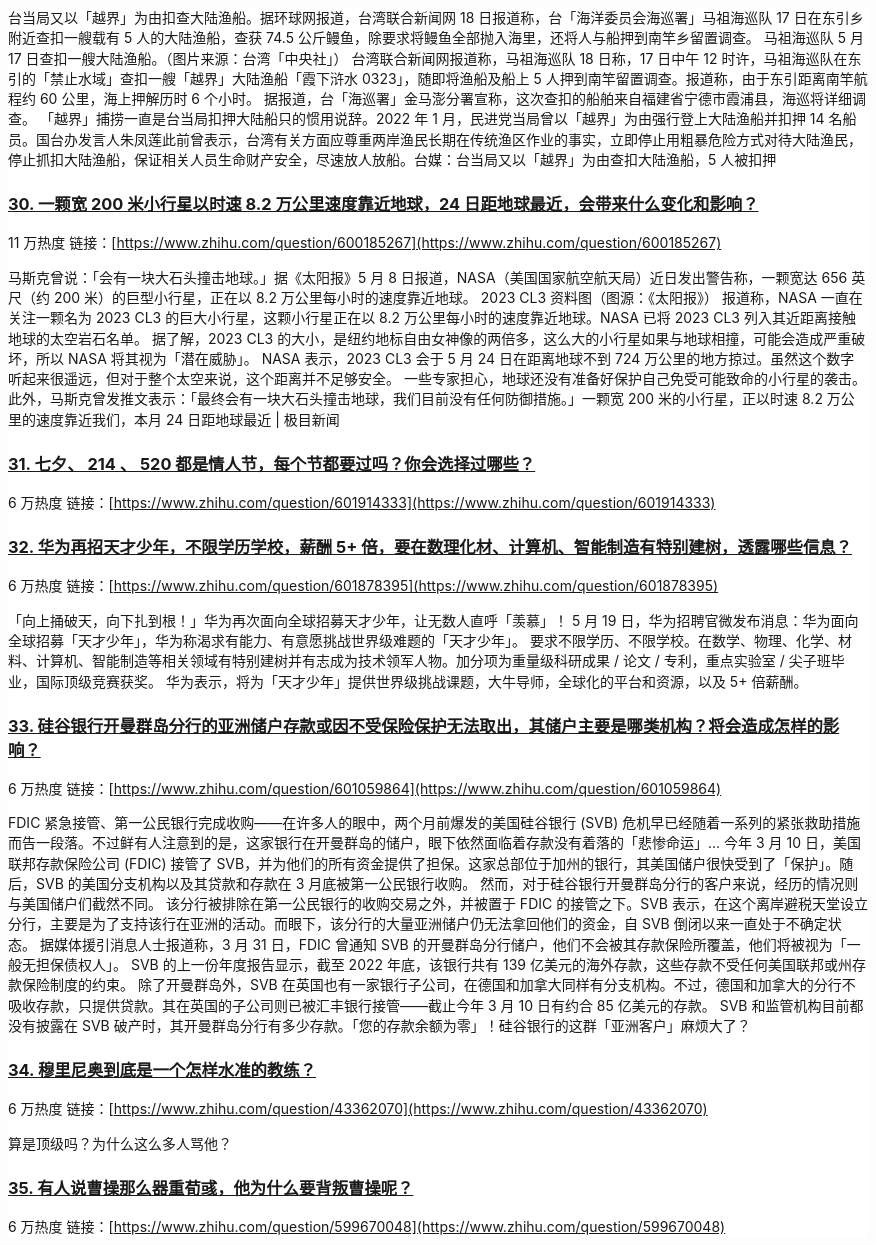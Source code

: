 台当局又以「越界」为由扣查大陆渔船。据环球网报道，台湾联合新闻网 18 日报道称，台「海洋委员会海巡署」马祖海巡队 17 日在东引乡附近查扣一艘载有 5 人的大陆渔船，查获 74.5 公斤鳗鱼，除要求将鳗鱼全部抛入海里，还将人与船押到南竿乡留置调查。 马祖海巡队 5 月 17 日查扣一艘大陆渔船。（图片来源：台湾「中央社」） 台湾联合新闻网报道称，马祖海巡队 18 日称，17 日中午 12 时许，马祖海巡队在东引的「禁止水域」查扣一艘「越界」大陆渔船「霞下浒水 0323」，随即将渔船及船上 5 人押到南竿留置调查。报道称，由于东引距离南竿航程约 60 公里，海上押解历时 6 个小时。 据报道，台「海巡署」金马澎分署宣称，这次查扣的船舶来自福建省宁德市霞浦县，海巡将详细调查。 「越界」捕捞一直是台当局扣押大陆船只的惯用说辞。2022 年 1 月，民进党当局曾以「越界」为由强行登上大陆渔船并扣押 14 名船员。国台办发言人朱凤莲此前曾表示，台湾有关方面应尊重两岸渔民长期在传统渔区作业的事实，立即停止用粗暴危险方式对待大陆渔民，停止抓扣大陆渔船，保证相关人员生命财产安全，尽速放人放船。台媒：台当局又以「越界」为由查扣大陆渔船，5 人被扣押

### [30. 一颗宽 200 米小行星以时速 8.2 万公里速度靠近地球，24 日距地球最近，会带来什么变化和影响？](https://www.zhihu.com/question/600185267)
11 万热度 链接：[https://www.zhihu.com/question/600185267](https://www.zhihu.com/question/600185267)

马斯克曾说：「会有一块大石头撞击地球。」据《太阳报》5 月 8 日报道，NASA（美国国家航空航天局）近日发出警告称，一颗宽达 656 英尺（约 200 米）的巨型小行星，正在以 8.2 万公里每小时的速度靠近地球。 2023 CL3 资料图（图源：《太阳报》） 报道称，NASA 一直在关注一颗名为 2023 CL3 的巨大小行星，这颗小行星正在以 8.2 万公里每小时的速度靠近地球。NASA 已将 2023 CL3 列入其近距离接触地球的太空岩石名单。 据了解，2023 CL3 的大小，是纽约地标自由女神像的两倍多，这么大的小行星如果与地球相撞，可能会造成严重破坏，所以 NASA 将其视为「潜在威胁」。 NASA 表示，2023 CL3 会于 5 月 24 日在距离地球不到 724 万公里的地方掠过。虽然这个数字听起来很遥远，但对于整个太空来说，这个距离并不足够安全。 一些专家担心，地球还没有准备好保护自己免受可能致命的小行星的袭击。 此外，马斯克曾发推文表示：「最终会有一块大石头撞击地球，我们目前没有任何防御措施。」一颗宽 200 米的小行星，正以时速 8.2 万公里的速度靠近我们，本月 24 日距地球最近 | 极目新闻

### [31. 七夕、 214 、 520 都是情人节，每个节都要过吗？你会选择过哪些？](https://www.zhihu.com/question/601914333)
6 万热度 链接：[https://www.zhihu.com/question/601914333](https://www.zhihu.com/question/601914333)



### [32. 华为再招天才少年，不限学历学校，薪酬 5+ 倍，要在数理化材、计算机、智能制造有特别建树，透露哪些信息？](https://www.zhihu.com/question/601878395)
6 万热度 链接：[https://www.zhihu.com/question/601878395](https://www.zhihu.com/question/601878395)

「向上捅破天，向下扎到根！」华为再次面向全球招募天才少年，让无数人直呼「羡慕」！ 5 月 19 日，华为招聘官微发布消息：华为面向全球招募「天才少年」，华为称渴求有能力、有意愿挑战世界级难题的「天才少年」。 要求不限学历、不限学校。在数学、物理、化学、材料、计算机、智能制造等相关领域有特别建树并有志成为技术领军人物。加分项为重量级科研成果 / 论文 / 专利，重点实验室 / 尖子班毕业，国际顶级竞赛获奖。 华为表示，将为「天才少年」提供世界级挑战课题，大牛导师，全球化的平台和资源，以及 5+ 倍薪酬。

### [33. 硅谷银行开曼群岛分行的亚洲储户存款或因不受保险保护无法取出，其储户主要是哪类机构？将会造成怎样的影响？](https://www.zhihu.com/question/601059864)
6 万热度 链接：[https://www.zhihu.com/question/601059864](https://www.zhihu.com/question/601059864)

FDIC 紧急接管、第一公民银行完成收购——在许多人的眼中，两个月前爆发的美国硅谷银行 (SVB) 危机早已经随着一系列的紧张救助措施而告一段落。不过鲜有人注意到的是，这家银行在开曼群岛的储户，眼下依然面临着存款没有着落的「悲惨命运」… 今年 3 月 10 日，美国联邦存款保险公司 (FDIC) 接管了 SVB，并为他们的所有资金提供了担保。这家总部位于加州的银行，其美国储户很快受到了「保护」。随后，SVB 的美国分支机构以及其贷款和存款在 3 月底被第一公民银行收购。 然而，对于硅谷银行开曼群岛分行的客户来说，经历的情况则与美国储户们截然不同。 该分行被排除在第一公民银行的收购交易之外，并被置于 FDIC 的接管之下。SVB 表示，在这个离岸避税天堂设立分行，主要是为了支持该行在亚洲的活动。而眼下，该分行的大量亚洲储户仍无法拿回他们的资金，自 SVB 倒闭以来一直处于不确定状态。 据媒体援引消息人士报道称，3 月 31 日，FDIC 曾通知 SVB 的开曼群岛分行储户，他们不会被其存款保险所覆盖，他们将被视为「一般无担保债权人」。 SVB 的上一份年度报告显示，截至 2022 年底，该银行共有 139 亿美元的海外存款，这些存款不受任何美国联邦或州存款保险制度的约束。 除了开曼群岛外，SVB 在英国也有一家银行子公司，在德国和加拿大同样有分支机构。不过，德国和加拿大的分行不吸收存款，只提供贷款。其在英国的子公司则已被汇丰银行接管——截止今年 3 月 10 日有约合 85 亿美元的存款。 SVB 和监管机构目前都没有披露在 SVB 破产时，其开曼群岛分行有多少存款。「您的存款余额为零」！硅谷银行的这群「亚洲客户」麻烦大了？

### [34. 穆里尼奥到底是一个怎样水准的教练？](https://www.zhihu.com/question/43362070)
6 万热度 链接：[https://www.zhihu.com/question/43362070](https://www.zhihu.com/question/43362070)

算是顶级吗？为什么这么多人骂他？

### [35. 有人说曹操那么器重荀彧，他为什么要背叛曹操呢？](https://www.zhihu.com/question/599670048)
6 万热度 链接：[https://www.zhihu.com/question/599670048](https://www.zhihu.com/question/599670048)
